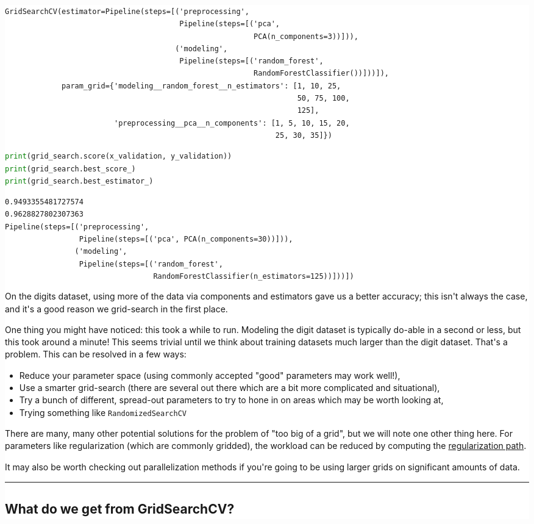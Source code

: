 


    GridSearchCV(estimator=Pipeline(steps=[('preprocessing',
                                            Pipeline(steps=[('pca',
                                                             PCA(n_components=3))])),
                                           ('modeling',
                                            Pipeline(steps=[('random_forest',
                                                             RandomForestClassifier())]))]),
                 param_grid={'modeling__random_forest__n_estimators': [1, 10, 25,
                                                                       50, 75, 100,
                                                                       125],
                             'preprocessing__pca__n_components': [1, 5, 10, 15, 20,
                                                                  25, 30, 35]})




```python
print(grid_search.score(x_validation, y_validation))
print(grid_search.best_score_)
print(grid_search.best_estimator_)
```

    0.9493355481727574
    0.9628827802307363
    Pipeline(steps=[('preprocessing',
                     Pipeline(steps=[('pca', PCA(n_components=30))])),
                    ('modeling',
                     Pipeline(steps=[('random_forest',
                                      RandomForestClassifier(n_estimators=125))]))])


On the digits dataset, using more of the data via components and estimators gave us a better accuracy; this isn't always the case, and it's a good reason we grid-search in the first place.

One thing you might have noticed: this took a while to run.  Modeling the digit dataset is typically do-able in a second or less, but this took around a minute!  This seems trivial until we think about training datasets much larger than the digit dataset.  That's a problem.  This can be resolved in a few ways:

- Reduce your parameter space (using commonly accepted "good" parameters may work well!),
- Use a smarter grid-search (there are several out there which are a bit more complicated and situational),
- Try a bunch of different, spread-out parameters to try to hone in on areas which may be worth looking at,
- Trying something like ``RandomizedSearchCV``

There are many, many other potential solutions for the problem of "too big of a grid", but we will note one other thing here.  For parameters like regularization (which are commonly gridded), the workload can be reduced by computing the [regularization path](https://scikit-learn.org/stable/modules/grid_search.html#grid-search-tips).

It may also be worth checking out parallelization methods if you're going to be using larger grids on significant amounts of data.

---
## What do we get from GridSearchCV?
